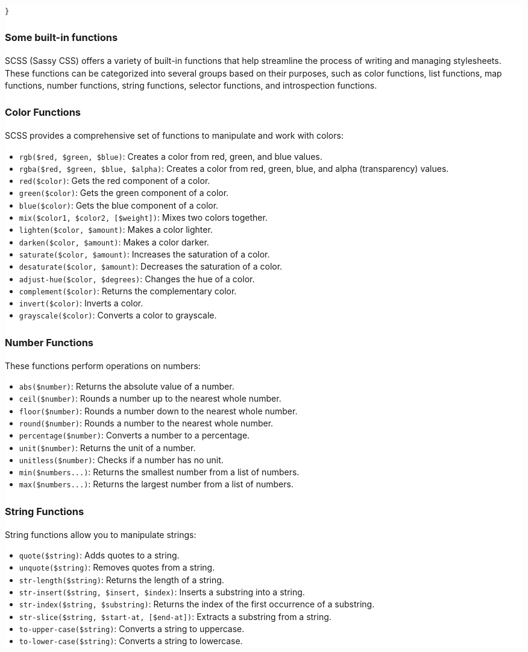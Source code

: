 ```css
}
```

### Some built-in functions

SCSS (Sassy CSS) offers a variety of built-in functions that help streamline the process of writing and managing stylesheets. These functions can be categorized into several groups based on their purposes, such as color functions, list functions, map functions, number functions, string functions, selector functions, and introspection functions.

### Color Functions

SCSS provides a comprehensive set of functions to manipulate and work with colors:

- `rgb($red, $green, $blue)`: Creates a color from red, green, and blue values.
- `rgba($red, $green, $blue, $alpha)`: Creates a color from red, green, blue, and alpha (transparency) values.
- `red($color)`: Gets the red component of a color.
- `green($color)`: Gets the green component of a color.
- `blue($color)`: Gets the blue component of a color.
- `mix($color1, $color2, [$weight])`: Mixes two colors together.
- `lighten($color, $amount)`: Makes a color lighter.
- `darken($color, $amount)`: Makes a color darker.
- `saturate($color, $amount)`: Increases the saturation of a color.
- `desaturate($color, $amount)`: Decreases the saturation of a color.
- `adjust-hue($color, $degrees)`: Changes the hue of a color.
- `complement($color)`: Returns the complementary color.
- `invert($color)`: Inverts a color.
- `grayscale($color)`: Converts a color to grayscale.

### Number Functions

These functions perform operations on numbers:

- `abs($number)`: Returns the absolute value of a number.
- `ceil($number)`: Rounds a number up to the nearest whole number.
- `floor($number)`: Rounds a number down to the nearest whole number.
- `round($number)`: Rounds a number to the nearest whole number.
- `percentage($number)`: Converts a number to a percentage.
- `unit($number)`: Returns the unit of a number.
- `unitless($number)`: Checks if a number has no unit.
- `min($numbers...)`: Returns the smallest number from a list of numbers.
- `max($numbers...)`: Returns the largest number from a list of numbers.

### String Functions

String functions allow you to manipulate strings:

- `quote($string)`: Adds quotes to a string.
- `unquote($string)`: Removes quotes from a string.
- `str-length($string)`: Returns the length of a string.
- `str-insert($string, $insert, $index)`: Inserts a substring into a string.
- `str-index($string, $substring)`: Returns the index of the first occurrence of a substring.
- `str-slice($string, $start-at, [$end-at])`: Extracts a substring from a string.
- `to-upper-case($string)`: Converts a string to uppercase.
- `to-lower-case($string)`: Converts a string to lowercase.
